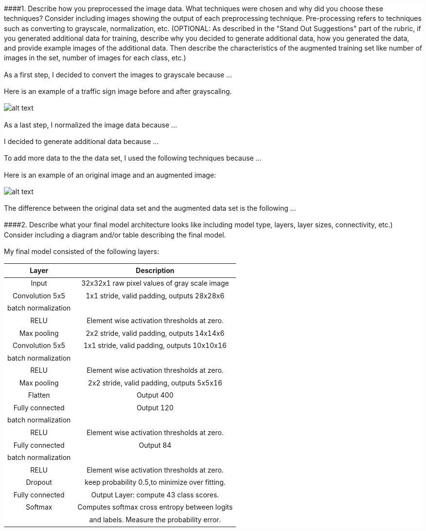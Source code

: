 ####1. Describe how you preprocessed the image data. What techniques were chosen and why did you choose these techniques? Consider including images showing the output of each preprocessing technique. Pre-processing refers to techniques such as converting to grayscale, normalization, etc. (OPTIONAL: As described in the "Stand Out Suggestions" part of the rubric, if you generated additional data for training, describe why you decided to generate additional data, how you generated the data, and provide example images of the additional data. Then describe the characteristics of the augmented training set like number of images in the set, number of images for each class, etc.)

As a first step, I decided to convert the images to grayscale because ...

Here is an example of a traffic sign image before and after grayscaling.

![alt text][image2]

As a last step, I normalized the image data because ...

I decided to generate additional data because ... 

To add more data to the the data set, I used the following techniques because ... 

Here is an example of an original image and an augmented image:

![alt text][image3]

The difference between the original data set and the augmented data set is the following ... 


####2. Describe what your final model architecture looks like including model type, layers, layer sizes, connectivity, etc.) Consider including a diagram and/or table describing the final model.

My final model consisted of the following layers:

| Layer         		|     Description	        					| 
|:---------------------:|:---------------------------------------------:| 
| Input         		| 32x32x1 raw pixel values of gray scale image  | 
| Convolution 5x5     	| 1x1 stride, valid padding, outputs 28x28x6 	|
| batch normalization	|												|
| RELU					| Element wise activation thresholds at zero.   |
| Max pooling	      	| 2x2 stride, valid padding,  outputs 14x14x6 	|
| Convolution 5x5	    | 1x1 stride, valid padding, outputs 10x10x16 	|
| batch normalization	|												|
| RELU					| Element wise activation thresholds at zero.   |
| Max pooling	      	| 2x2 stride, valid padding,  outputs 5x5x16 	|
| Flatten       		| Output 400        							|
| Fully connected		| Output 120          							|
| batch normalization	|												|
| RELU					| Element wise activation thresholds at zero.   |
| Fully connected		| Output 84        								|
| batch normalization	|												|
| RELU					| Element wise activation thresholds at zero.   |
| Dropout				| keep probability 0.5,to minimize over fitting.|
| Fully connected		| Output Layer: compute 43 class scores.        |
| Softmax				| Computes softmax cross entropy between logits |
|						|  and labels. Measure the probability error.	|

[//]: # (Image References)
[image1]: ./sample_images/visualization.png "Visualization"
[image2]: ./examples/grayscale.jpg "Grayscaling"
[image3]: ./examples/random_noise.jpg "Random Noise"
[image4]: ./new_images/img1.jpg "Traffic Sign 1"
[image5]: ./new_images/img2.jpg "Traffic Sign 2"
[image6]: ./new_images/img3.jpg "Traffic Sign 3"
[image7]: ./new_images/img4.jpg "Traffic Sign 4"
[image8]: ./new_images/img5.jpg "Traffic Sign 5"